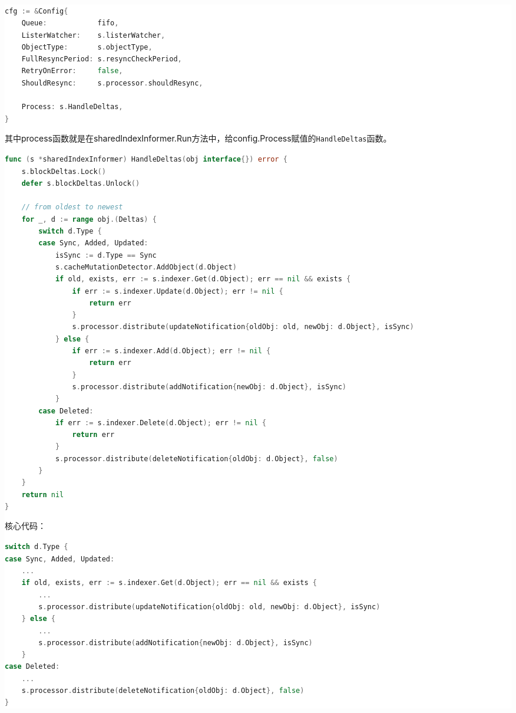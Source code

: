 ```go
cfg := &Config{
	Queue:            fifo,
	ListerWatcher:    s.listerWatcher,
	ObjectType:       s.objectType,
	FullResyncPeriod: s.resyncCheckPeriod,
	RetryOnError:     false,
	ShouldResync:     s.processor.shouldResync,

	Process: s.HandleDeltas,
}
```

其中process函数就是在sharedIndexInformer.Run方法中，给config.Process赋值的`HandleDeltas`函数。

```go
func (s *sharedIndexInformer) HandleDeltas(obj interface{}) error {
	s.blockDeltas.Lock()
	defer s.blockDeltas.Unlock()

	// from oldest to newest
	for _, d := range obj.(Deltas) {
		switch d.Type {
		case Sync, Added, Updated:
			isSync := d.Type == Sync
			s.cacheMutationDetector.AddObject(d.Object)
			if old, exists, err := s.indexer.Get(d.Object); err == nil && exists {
				if err := s.indexer.Update(d.Object); err != nil {
					return err
				}
				s.processor.distribute(updateNotification{oldObj: old, newObj: d.Object}, isSync)
			} else {
				if err := s.indexer.Add(d.Object); err != nil {
					return err
				}
				s.processor.distribute(addNotification{newObj: d.Object}, isSync)
			}
		case Deleted:
			if err := s.indexer.Delete(d.Object); err != nil {
				return err
			}
			s.processor.distribute(deleteNotification{oldObj: d.Object}, false)
		}
	}
	return nil
}
```

核心代码：

```go
switch d.Type {
case Sync, Added, Updated:
	...
	if old, exists, err := s.indexer.Get(d.Object); err == nil && exists {
		...
		s.processor.distribute(updateNotification{oldObj: old, newObj: d.Object}, isSync)
	} else {
		...
		s.processor.distribute(addNotification{newObj: d.Object}, isSync)
	}
case Deleted:
	...
	s.processor.distribute(deleteNotification{oldObj: d.Object}, false)
}
```
